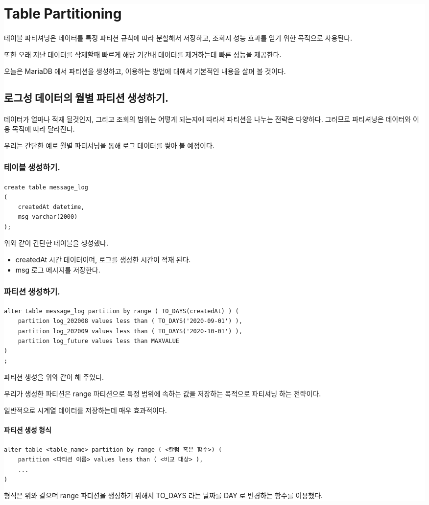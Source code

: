 # Table Partitioning

테이블 파티셔닝은 데이터를 특정 파티션 규칙에 따라 분할해서 저장하고, 조회시 성능 효과를 얻기 위한 목적으로 사용된다. 

또한 오래 지난 데이터를 삭제할때 빠르게 해당 기간내 데이터를 제거하는데 빠른 성능을 제공한다. 

오늘은 MariaDB 에서 파티션을 생성하고, 이용하는 방법에 대해서 기본적인 내용을 살펴 볼 것이다. 

## 로그성 데이터의 월별 파티션 생성하기. 

데이터가 얼마나 적재 될것인지, 그리고 조회의 범위는 어떻게 되는지에 따라서 파티션을 나누는 전략은 다양하다. 그러므로 파티셔닝은 데이터와 이용 목적에 따라 달라진다. 

우리는 간단한 예로 월별 파티셔닝을 통해 로그 데이터를 쌓아 볼 예정이다. 

### 테이블 생성하기. 

```
create table message_log
(
	createdAt datetime,
	msg varchar(2000)
);
```

위와 같이 간단한 테이블을 생성했다. 

- createdAt 시간 데이터이며, 로그를 생성한 시간이 적재 된다. 
- msg 로그 메시지를 저장한다. 

### 파티션 생성하기.

```
alter table message_log partition by range ( TO_DAYS(createdAt) ) (
	partition log_202008 values less than ( TO_DAYS('2020-09-01') ),
	partition log_202009 values less than ( TO_DAYS('2020-10-01') ),
	partition log_future values less than MAXVALUE
)
;
```

파티션 생성을 위와 같이 해 주었다. 

우리가 생성한 파티션은 range 파티션으로 특정 범위에 속하는 값을 저장하는 목적으로 파티셔닝 하는 전략이다. 

일반적으로 시계열 데이터를 저장하는데 매우 효과적이다. 

#### 파티션 생성 형식 

```
alter table <table_name> partition by range ( <칼럼 혹은 함수>) ( 
    partition <파티션 이름> values less than ( <비교 대상> ),
    ...
)
```

형식은 위와 같으며 range 파티션을 생성하기 위해서 TO_DAYS 라는 날짜를 DAY 로 변경하는 함수를 이용했다. 
